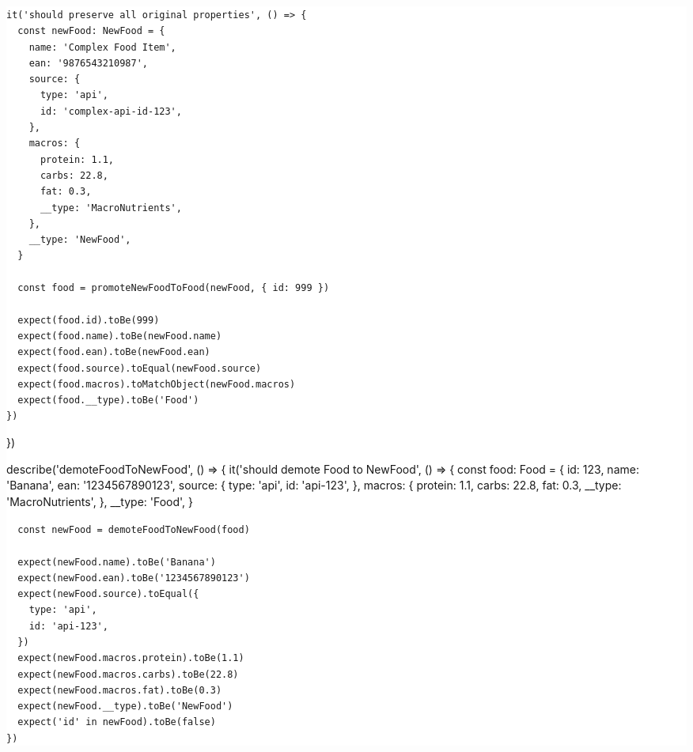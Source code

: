     it('should preserve all original properties', () => {
      const newFood: NewFood = {
        name: 'Complex Food Item',
        ean: '9876543210987',
        source: {
          type: 'api',
          id: 'complex-api-id-123',
        },
        macros: {
          protein: 1.1,
          carbs: 22.8,
          fat: 0.3,
          __type: 'MacroNutrients',
        },
        __type: 'NewFood',
      }

      const food = promoteNewFoodToFood(newFood, { id: 999 })

      expect(food.id).toBe(999)
      expect(food.name).toBe(newFood.name)
      expect(food.ean).toBe(newFood.ean)
      expect(food.source).toEqual(newFood.source)
      expect(food.macros).toMatchObject(newFood.macros)
      expect(food.__type).toBe('Food')
    })
  })

  describe('demoteFoodToNewFood', () => {
    it('should demote Food to NewFood', () => {
      const food: Food = {
        id: 123,
        name: 'Banana',
        ean: '1234567890123',
        source: {
          type: 'api',
          id: 'api-123',
        },
        macros: {
          protein: 1.1,
          carbs: 22.8,
          fat: 0.3,
          __type: 'MacroNutrients',
        },
        __type: 'Food',
      }

      const newFood = demoteFoodToNewFood(food)

      expect(newFood.name).toBe('Banana')
      expect(newFood.ean).toBe('1234567890123')
      expect(newFood.source).toEqual({
        type: 'api',
        id: 'api-123',
      })
      expect(newFood.macros.protein).toBe(1.1)
      expect(newFood.macros.carbs).toBe(22.8)
      expect(newFood.macros.fat).toBe(0.3)
      expect(newFood.__type).toBe('NewFood')
      expect('id' in newFood).toBe(false)
    })

